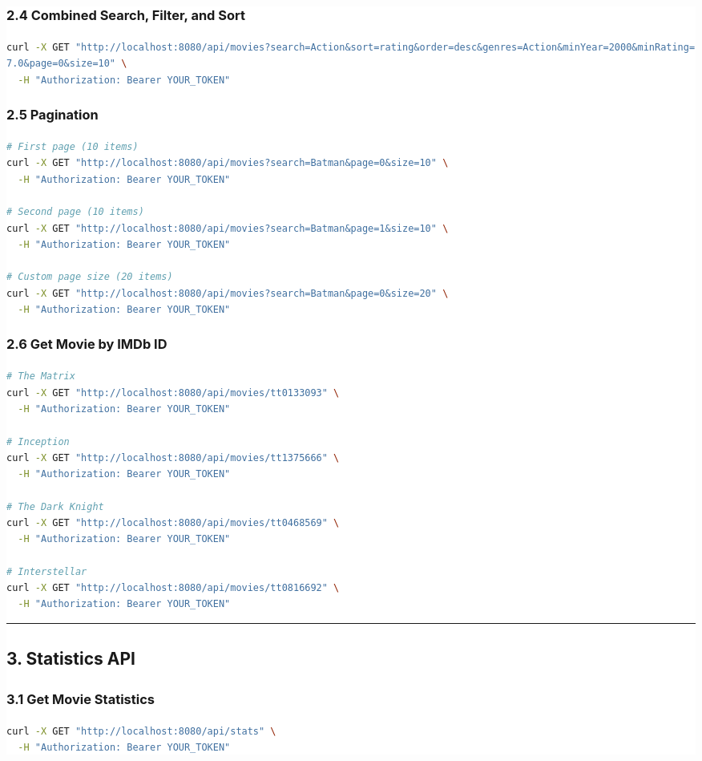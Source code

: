 ### 2.4 Combined Search, Filter, and Sort
```bash
curl -X GET "http://localhost:8080/api/movies?search=Action&sort=rating&order=desc&genres=Action&minYear=2000&minRating=7.0&page=0&size=10" \
  -H "Authorization: Bearer YOUR_TOKEN"
```

### 2.5 Pagination
```bash
# First page (10 items)
curl -X GET "http://localhost:8080/api/movies?search=Batman&page=0&size=10" \
  -H "Authorization: Bearer YOUR_TOKEN"

# Second page (10 items)
curl -X GET "http://localhost:8080/api/movies?search=Batman&page=1&size=10" \
  -H "Authorization: Bearer YOUR_TOKEN"

# Custom page size (20 items)
curl -X GET "http://localhost:8080/api/movies?search=Batman&page=0&size=20" \
  -H "Authorization: Bearer YOUR_TOKEN"
```

### 2.6 Get Movie by IMDb ID
```bash
# The Matrix
curl -X GET "http://localhost:8080/api/movies/tt0133093" \
  -H "Authorization: Bearer YOUR_TOKEN"

# Inception
curl -X GET "http://localhost:8080/api/movies/tt1375666" \
  -H "Authorization: Bearer YOUR_TOKEN"

# The Dark Knight
curl -X GET "http://localhost:8080/api/movies/tt0468569" \
  -H "Authorization: Bearer YOUR_TOKEN"

# Interstellar
curl -X GET "http://localhost:8080/api/movies/tt0816692" \
  -H "Authorization: Bearer YOUR_TOKEN"
```

---

## 3. Statistics API

### 3.1 Get Movie Statistics
```bash
curl -X GET "http://localhost:8080/api/stats" \
  -H "Authorization: Bearer YOUR_TOKEN"
```
